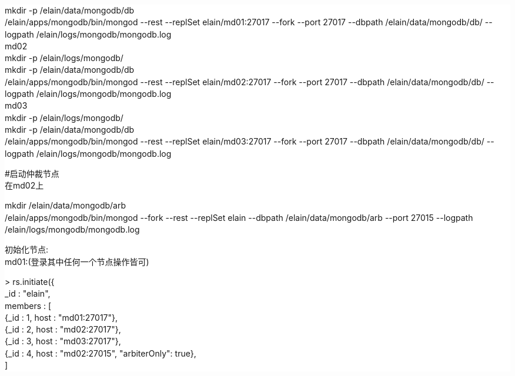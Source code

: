 <span class="kw2">mkdir</span> <span class="re5">-p</span> <span class="sy0">/</span>elain<span class="sy0">/</span>data<span class="sy0">/</span>mongodb<span class="sy0">/</span>db<br>
<span class="sy0">/</span>elain<span class="sy0">/</span>apps<span class="sy0">/</span>mongodb<span class="sy0">/</span>bin<span class="sy0">/</span>mongod <span class="re5">--rest</span> <span class="re5">--replSet</span> elain<span class="sy0">/</span>md01:<span class="nu0">27017</span> <span class="re5">--fork</span> <span class="re5">--port</span> <span class="nu0">27017</span> <span class="re5">--dbpath</span> <span class="sy0">/</span>elain<span class="sy0">/</span>data<span class="sy0">/</span>mongodb<span class="sy0">/</span>db<span class="sy0">/</span> <span class="re5">--logpath</span> <span class="sy0">/</span>elain<span class="sy0">/</span>logs<span class="sy0">/</span>mongodb<span class="sy0">/</span>mongodb.log<br>
md02<br>
<span class="kw2">mkdir</span> <span class="re5">-p</span> <span class="sy0">/</span>elain<span class="sy0">/</span>logs<span class="sy0">/</span>mongodb<span class="sy0">/</span><br>
<span class="kw2">mkdir</span> <span class="re5">-p</span> <span class="sy0">/</span>elain<span class="sy0">/</span>data<span class="sy0">/</span>mongodb<span class="sy0">/</span>db<br>
<span class="sy0">/</span>elain<span class="sy0">/</span>apps<span class="sy0">/</span>mongodb<span class="sy0">/</span>bin<span class="sy0">/</span>mongod <span class="re5">--rest</span> <span class="re5">--replSet</span> elain<span class="sy0">/</span>md02:<span class="nu0">27017</span> <span class="re5">--fork</span> <span class="re5">--port</span> <span class="nu0">27017</span> <span class="re5">--dbpath</span> <span class="sy0">/</span>elain<span class="sy0">/</span>data<span class="sy0">/</span>mongodb<span class="sy0">/</span>db<span class="sy0">/</span> <span class="re5">--logpath</span> <span class="sy0">/</span>elain<span class="sy0">/</span>logs<span class="sy0">/</span>mongodb<span class="sy0">/</span>mongodb.log<br>
md03<br>
<span class="kw2">mkdir</span> <span class="re5">-p</span> <span class="sy0">/</span>elain<span class="sy0">/</span>logs<span class="sy0">/</span>mongodb<span class="sy0">/</span><br>
<span class="kw2">mkdir</span> <span class="re5">-p</span> <span class="sy0">/</span>elain<span class="sy0">/</span>data<span class="sy0">/</span>mongodb<span class="sy0">/</span>db<br>
<span class="sy0">/</span>elain<span class="sy0">/</span>apps<span class="sy0">/</span>mongodb<span class="sy0">/</span>bin<span class="sy0">/</span>mongod <span class="re5">--rest</span> <span class="re5">--replSet</span> elain<span class="sy0">/</span>md03:<span class="nu0">27017</span> <span class="re5">--fork</span> <span class="re5">--port</span> <span class="nu0">27017</span> <span class="re5">--dbpath</span> <span class="sy0">/</span>elain<span class="sy0">/</span>data<span class="sy0">/</span>mongodb<span class="sy0">/</span>db<span class="sy0">/</span> <span class="re5">--logpath</span> <span class="sy0">/</span>elain<span class="sy0">/</span>logs<span class="sy0">/</span>mongodb<span class="sy0">/</span>mongodb.log</div></div>
<p>#启动仲裁节点<br>
在md02上</p>
<div class="codecolorer-container bash blackboard" style="width:99%;"><div class="bash codecolorer"><span class="kw2">mkdir</span> <span class="sy0">/</span>elain<span class="sy0">/</span>data<span class="sy0">/</span>mongodb<span class="sy0">/</span>arb<br>
<span class="sy0">/</span>elain<span class="sy0">/</span>apps<span class="sy0">/</span>mongodb<span class="sy0">/</span>bin<span class="sy0">/</span>mongod <span class="re5">--fork</span> <span class="re5">--rest</span> <span class="re5">--replSet</span> elain <span class="re5">--dbpath</span> <span class="sy0">/</span>elain<span class="sy0">/</span>data<span class="sy0">/</span>mongodb<span class="sy0">/</span>arb <span class="re5">--port</span> <span class="nu0">27015</span> <span class="re5">--logpath</span> <span class="sy0">/</span>elain<span class="sy0">/</span>logs<span class="sy0">/</span>mongodb<span class="sy0">/</span>mongodb.log</div></div>
<p>初始化节点:<br>
md01:(登录其中任何一个节点操作皆可)</p>
<div class="codecolorer-container bash blackboard" style="width:99%;"><div class="bash codecolorer"><span class="sy0">&gt;</span> rs.initiate<span class="br0">(</span><span class="br0">{</span><br>
_id : <span class="st0">"elain"</span>,<br>
members : <span class="br0">[</span><br>
<span class="br0">{</span>_id : <span class="nu0">1</span>, host : <span class="st0">"md01:27017"</span><span class="br0">}</span>,<br>
<span class="br0">{</span>_id : <span class="nu0">2</span>, host : <span class="st0">"md02:27017"</span><span class="br0">}</span>,<br>
<span class="br0">{</span>_id : <span class="nu0">3</span>, host : <span class="st0">"md03:27017"</span><span class="br0">}</span>,<br>
<span class="br0">{</span>_id : <span class="nu0">4</span>, host : <span class="st0">"md02:27015"</span>, <span class="st0">"arbiterOnly"</span>: <span class="kw2">true</span><span class="br0">}</span>,<br>
<span class="br0">]</span><br>